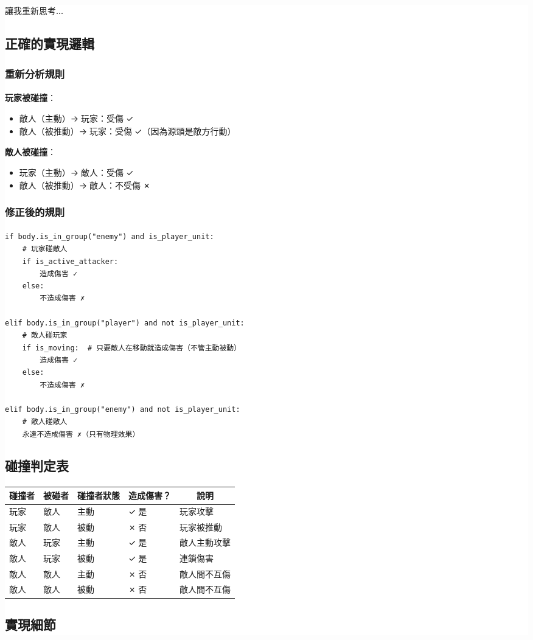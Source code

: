 讓我重新思考...

## 正確的實現邏輯

### 重新分析規則

**玩家被碰撞**：
- 敵人（主動）→ 玩家：受傷 ✓
- 敵人（被推動）→ 玩家：受傷 ✓（因為源頭是敵方行動）

**敵人被碰撞**：
- 玩家（主動）→ 敵人：受傷 ✓
- 敵人（被推動）→ 敵人：不受傷 ✗

### 修正後的規則

```gdscript
if body.is_in_group("enemy") and is_player_unit:
    # 玩家碰敵人
    if is_active_attacker:
        造成傷害 ✓
    else:
        不造成傷害 ✗

elif body.is_in_group("player") and not is_player_unit:
    # 敵人碰玩家
    if is_moving:  # 只要敵人在移動就造成傷害（不管主動被動）
        造成傷害 ✓
    else:
        不造成傷害 ✗

elif body.is_in_group("enemy") and not is_player_unit:
    # 敵人碰敵人
    永遠不造成傷害 ✗（只有物理效果）
```

## 碰撞判定表

| 碰撞者 | 被碰者 | 碰撞者狀態 | 造成傷害？ | 說明 |
|--------|--------|-----------|-----------|------|
| 玩家 | 敵人 | 主動 | ✓ 是 | 玩家攻擊 |
| 玩家 | 敵人 | 被動 | ✗ 否 | 玩家被推動 |
| 敵人 | 玩家 | 主動 | ✓ 是 | 敵人主動攻擊 |
| 敵人 | 玩家 | 被動 | ✓ 是 | 連鎖傷害 |
| 敵人 | 敵人 | 主動 | ✗ 否 | 敵人間不互傷 |
| 敵人 | 敵人 | 被動 | ✗ 否 | 敵人間不互傷 |

## 實現細節
